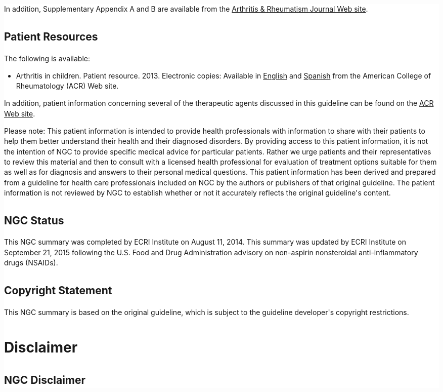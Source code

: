 

In addition, Supplementary Appendix A and B are available from the [Arthritis & Rheumatism Journal Web site](http://onlinelibrary.wiley.com/doi/10.1002/art.38092/suppinfo "Arthritis & Rheumatism Journal Web site").

## Patient Resources



The following is available:

  * Arthritis in children. Patient resource. 2013. Electronic copies: Available in [English](http://www.rheumatology.org/Practice/Clinical/Patients/Diseases_And_Conditions/Arthritis_in_Children/ "American College of Rheumatology \(ACR\) Web site") and [Spanish](http://www.rheumatology.org/Practice/Clinical/Patients/Diseases_And_Conditions/Arthritis_in_Children/ "title=") from the American College of Rheumatology (ACR) Web site. 



In addition, patient information concerning several of the therapeutic agents discussed in this guideline can be found on the [ACR Web site](http://www.rheumatology.org/Practice/Clinical/Patients/Medications/Medications/ "American College of Rheumatology \(ACR\) Web site").

Please note: This patient information is intended to provide health professionals with information to share with their patients to help them better understand their health and their diagnosed disorders. By providing access to this patient information, it is not the intention of NGC to provide specific medical advice for particular patients. Rather we urge patients and their representatives to review this material and then to consult with a licensed health professional for evaluation of treatment options suitable for them as well as for diagnosis and answers to their personal medical questions. This patient information has been derived and prepared from a guideline for health care professionals included on NGC by the authors or publishers of that original guideline. The patient information is not reviewed by NGC to establish whether or not it accurately reflects the original guideline's content.

## NGC Status



This NGC summary was completed by ECRI Institute on August 11, 2014. This summary was updated by ECRI Institute on September 21, 2015 following the U.S. Food and Drug Administration advisory on non-aspirin nonsteroidal anti-inflammatory drugs (NSAIDs).

## Copyright Statement



This NGC summary is based on the original guideline, which is subject to the guideline developer's copyright restrictions.

# Disclaimer

## NGC Disclaimer

